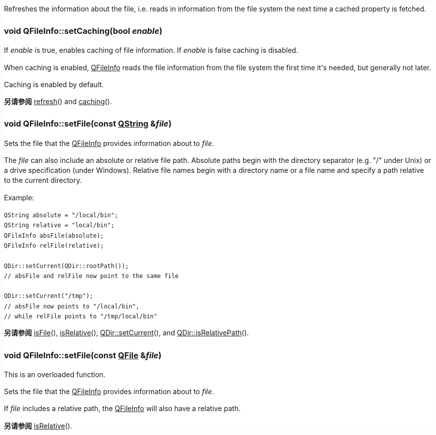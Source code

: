 Refreshes the information about the file, i.e. reads in information from the file system the next time a cached property is fetched.

### void QFileInfo::setCaching(bool *enable*)

If *enable* is true, enables caching of file information. If *enable* is false caching is disabled.

When caching is enabled, [QFileInfo](https://doc.qt.io/qt-5/qfileinfo.html) reads the file information from the file system the first time it's needed, but generally not later.

Caching is enabled by default.

**另请参阅** [refresh](https://doc.qt.io/qt-5/qfileinfo.html#refresh)() and [caching](https://doc.qt.io/qt-5/qfileinfo.html#caching)().

### void QFileInfo::setFile(const [QString](https://doc.qt.io/qt-5/qstring.html) &*file*)

Sets the file that the [QFileInfo](https://doc.qt.io/qt-5/qfileinfo.html) provides information about to *file*.

The *file* can also include an absolute or relative file path. Absolute paths begin with the directory separator (e.g. "/" under Unix) or a drive specification (under Windows). Relative file names begin with a directory name or a file name and specify a path relative to the current directory.

Example:

```
QString absolute = "/local/bin";
QString relative = "local/bin";
QFileInfo absFile(absolute);
QFileInfo relFile(relative);

QDir::setCurrent(QDir::rootPath());
// absFile and relFile now point to the same file

QDir::setCurrent("/tmp");
// absFile now points to "/local/bin",
// while relFile points to "/tmp/local/bin"
```

**另请参阅** [isFile](https://doc.qt.io/qt-5/qfileinfo.html#isFile)(), [isRelative](https://doc.qt.io/qt-5/qfileinfo.html#isRelative)(), [QDir::setCurrent](https://doc.qt.io/qt-5/qdir.html#setCurrent)(), and [QDir::isRelativePath](https://doc.qt.io/qt-5/qdir.html#isRelativePath)().

### void QFileInfo::setFile(const [QFile](https://doc.qt.io/qt-5/qfile.html) &*file*)

This is an overloaded function.

Sets the file that the [QFileInfo](https://doc.qt.io/qt-5/qfileinfo.html) provides information about to *file*.

If *file* includes a relative path, the [QFileInfo](https://doc.qt.io/qt-5/qfileinfo.html) will also have a relative path.

**另请参阅** [isRelative](https://doc.qt.io/qt-5/qfileinfo.html#isRelative)().
